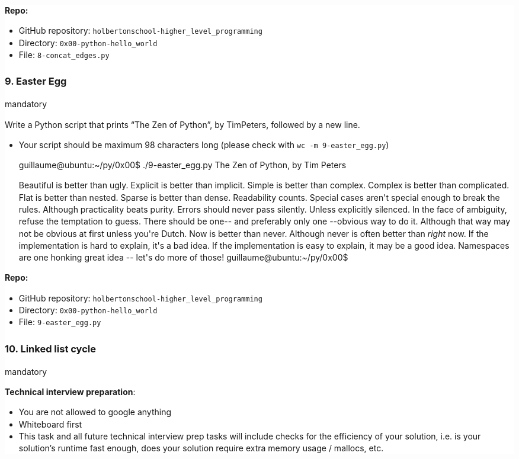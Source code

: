 
**Repo:**

* GitHub repository: `holbertonschool-higher_level_programming`
* Directory: `0x00-python-hello_world`
* File: `8-concat_edges.py`

### 9\. Easter Egg

mandatory

Write a Python script that prints “The Zen of Python”, by TimPeters, followed by a new line.

* Your script should be maximum 98 characters long (please check with `wc -m 9-easter_egg.py`)

    guillaume@ubuntu:~/py/0x00$ ./9-easter_egg.py
    The Zen of Python, by Tim Peters
    
    Beautiful is better than ugly.
    Explicit is better than implicit.
    Simple is better than complex.
    Complex is better than complicated.
    Flat is better than nested.
    Sparse is better than dense.
    Readability counts.
    Special cases aren't special enough to break the rules.
    Although practicality beats purity.
    Errors should never pass silently.
    Unless explicitly silenced.
    In the face of ambiguity, refuse the temptation to guess.
    There should be one-- and preferably only one --obvious way to do it.
    Although that way may not be obvious at first unless you're Dutch.
    Now is better than never.
    Although never is often better than *right* now.
    If the implementation is hard to explain, it's a bad idea.
    If the implementation is easy to explain, it may be a good idea.
    Namespaces are one honking great idea -- let's do more of those!
    guillaume@ubuntu:~/py/0x00$
    

**Repo:**

* GitHub repository: `holbertonschool-higher_level_programming`
* Directory: `0x00-python-hello_world`
* File: `9-easter_egg.py`

### 10\. Linked list cycle

mandatory

**Technical interview preparation**:

* You are not allowed to google anything
* Whiteboard first
* This task and all future technical interview prep tasks will include checks for the efficiency of your solution, i.e. is your solution’s runtime fast enough, does your solution require extra memory usage / mallocs, etc.
